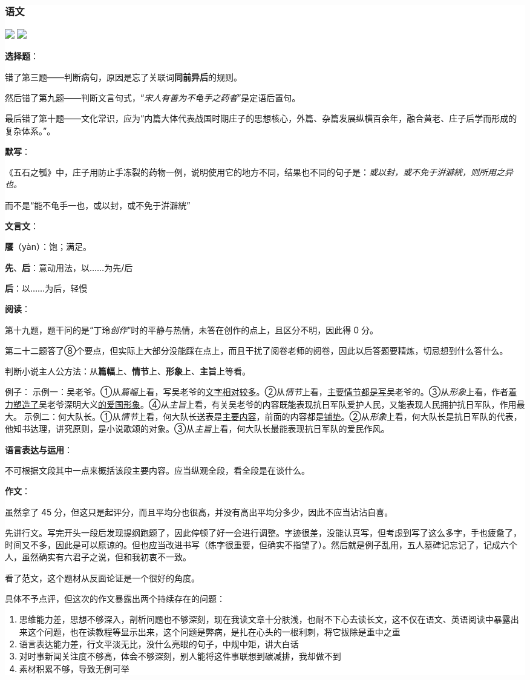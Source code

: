 ### 语文

![](images/语文成绩报告_1.jpg)
![](images/语文成绩报告_2.jpg)

**选择题**：

错了第三题——判断病句，原因是忘了关联词**同前异后**的规则。

然后错了第九题——判断文言句式，“*宋人有善为不龟手之药者*”是定语后置句。

最后错了第十题——文化常识，应为“内篇大体代表战国时期庄子的思想核心，外篇、杂篇发展纵横百余年，融合黄老、庄子后学而形成的复杂体系。”。

**默写**：

《五石之瓠》中，庄子用防止手冻裂的药物一例，说明使用它的地方不同，结果也不同的句子是：*或以封，或不免于洴澼絖，则所用之异也。*

而不是“能不龟手一也，或以封，或不免于洴澼絖”

**文言文**：

**餍**（yàn）：饱；满足。

**先**、**后**：意动用法，以……为先/后

**后**：以……为后，轻慢

**阅读**：

第十九题，题干问的是“丁玲*创作*”时的平静与热情，未答在创作的点上，且区分不明，因此得 $0$ 分。

第二十二题答了⑧个要点，但实际上大部分没能踩在点上，而且干扰了阅卷老师的阅卷，因此以后答题要精炼，切忌想到什么答什么。

判断小说主人公方法：从**篇幅**上、**情节**上、**形象**上、**主旨**上等看。

例子：
示例一：吴老爷。①从*篇幅*上看，写吴老爷的<u>文字相对较多</u>。②从*情节*上看，<u>主要情节都是写</u>吴老爷的。③从*形象*上看，作者<u>着力塑造了</u>吴老爷深明大义<u>的爱国形象</u>。④从*主旨*上看，有关吴老爷的内容既能表现抗日军队爱护人民，又能表现人民拥护抗日军队，作用最大。
示例二：何大队长。①从*情节*上看，何大队长送表是<u>主要内容</u>，前面的内容都是<u>铺垫</u>。②从*形象*上看，何大队长是抗日军队的代表，他知书达理，讲究原则，是小说歌颂的对象。③从*主旨*上看，何大队长最能表现抗日军队的爱民作风。

**语言表达与运用**：

不可根据文段其中一点来概括该段主要内容。应当纵观全段，看全段是在谈什么。

**作文**：

虽然拿了 $45$ 分，但这只是起评分，而且平均分也很高，并没有高出平均分多少，因此不应当沾沾自喜。

先讲行文。写完开头一段后发现提纲跑题了，因此停顿了好一会进行调整。字迹很差，没能认真写，但考虑到写了这么多字，手也疲惫了，时间又不多，因此是可以原谅的。但也应当改进书写（练字很重要，但确实不指望了）。然后就是例子乱用，五人墓碑记忘记了，记成六个人，虽然确实有六君子之说，但和我初衷不一致。

看了范文，这个题材从反面论证是一个很好的角度。

具体不予点评，但这次的作文暴露出两个持续存在的问题：
1. 思维能力差，思想不够深入，剖析问题也不够深刻，现在我读文章十分肤浅，也耐不下心去读长文，这不仅在语文、英语阅读中暴露出来这个问题，也在读教程等显示出来，这个问题是弊病，是扎在心头的一根利刺，将它拔除是重中之重
2. 语言表达能力差，行文平淡无比，没什么亮眼的句子，中规中矩，讲大白话
3. 对时事新闻关注度不够高，体会不够深刻，别人能将这件事联想到碳减排，我却做不到
4. 素材积累不够，导致无例可举
